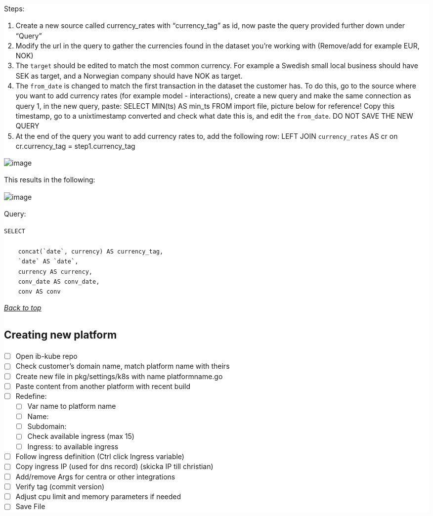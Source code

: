 Steps:  
1. Create a new source called currency_rates with “currency_tag” as id, now paste the query provided further down under “Query” 
2. Modify the url in the query to gather the currencies found in the dataset you’re working with (Remove/add for example EUR, NOK)
3. The `target` should be edited to match the most common currency. For example a Swedish small local business should have SEK as target, and a Norwegian company should have NOK as target.  
4. The `from_date` is changed to match the first transaction in the dataset the customer has. To do this, go to the source where you want to add currency rates (for example model - interactions), create a new query and make the same connection as query 1, in the new query, paste: SELECT MIN(ts) AS min_ts FROM import file, picture below for reference! Copy this timestamp, go to a unixtimestamp converted and check what date this is, and edit the `from_date`. DO NOT SAVE THE NEW QUERY
5. At the end of the query you want to add currency rates to, add the following row: 
LEFT JOIN `currency_rates` AS cr on cr.currency_tag = step1.currency_tag

<img width="629" alt="image" src="https://user-images.githubusercontent.com/102239423/163122069-c5faa8d9-b228-447f-8a88-e0ba10e0d6b9.png">

This results in the following: 

<img width="632" alt="image" src="https://user-images.githubusercontent.com/102239423/163122129-5c76dc7a-4d0e-40c6-9c4a-7a07fe2021cd.png">

Query:
```
SELECT 

    concat(`date`, currency) AS currency_tag,
    `date` AS `date`,
    currency AS currency,
    conv_date AS conv_date,
    conv AS conv
```

[*Back to top*](#table-of-contents)

## Creating new platform
- [ ] Open ib-kube repo
- [ ] Check customer’s domain name, match platform name with theirs
- [ ] Create new file in pkg/settings/k8s with name platformname.go
- [ ] Paste content from another platform with recent build
- [ ] Redefine:  
  - [ ] Var name to platform name  
  - [ ] Name:
  - [ ] Subdomain:
  - [ ] Check available ingress (max 15)
  - [ ] Ingress: to available ingress

- [ ] Follow ingress definition (Ctrl click Ingress variable)
- [ ] Copy ingress IP (used for dns record) (skicka IP till christian)
- [ ] Add/remove Args for centra or other integrations
- [ ] Verify tag (commit version)
- [ ] Adjust cpu limit and memory parameters if needed
- [ ] Save File

